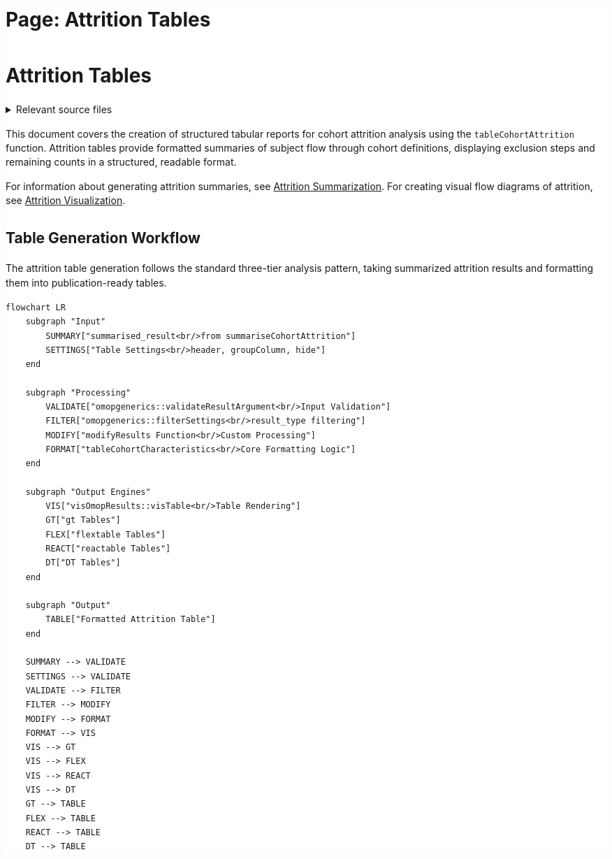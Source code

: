 # Page: Attrition Tables

# Attrition Tables

<details><summary>Relevant source files</summary></details>



This document covers the creation of structured tabular reports for cohort attrition analysis using the `tableCohortAttrition` function. Attrition tables provide formatted summaries of subject flow through cohort definitions, displaying exclusion steps and remaining counts in a structured, readable format.

For information about generating attrition summaries, see [Attrition Summarization](#3.2.1). For creating visual flow diagrams of attrition, see [Attrition Visualization](#3.2.2).

## Table Generation Workflow

The attrition table generation follows the standard three-tier analysis pattern, taking summarized attrition results and formatting them into publication-ready tables.

```mermaid
flowchart LR
    subgraph "Input"
        SUMMARY["summarised_result<br/>from summariseCohortAttrition"]
        SETTINGS["Table Settings<br/>header, groupColumn, hide"]
    end
    
    subgraph "Processing"
        VALIDATE["omopgenerics::validateResultArgument<br/>Input Validation"]
        FILTER["omopgenerics::filterSettings<br/>result_type filtering"]
        MODIFY["modifyResults Function<br/>Custom Processing"]
        FORMAT["tableCohortCharacteristics<br/>Core Formatting Logic"]
    end
    
    subgraph "Output Engines"
        VIS["visOmopResults::visTable<br/>Table Rendering"]
        GT["gt Tables"]
        FLEX["flextable Tables"]
        REACT["reactable Tables"]
        DT["DT Tables"]
    end
    
    subgraph "Output"
        TABLE["Formatted Attrition Table"]
    end
    
    SUMMARY --> VALIDATE
    SETTINGS --> VALIDATE
    VALIDATE --> FILTER
    FILTER --> MODIFY
    MODIFY --> FORMAT
    FORMAT --> VIS
    VIS --> GT
    VIS --> FLEX
    VIS --> REACT
    VIS --> DT
    GT --> TABLE
    FLEX --> TABLE
    REACT --> TABLE
    DT --> TABLE
```
